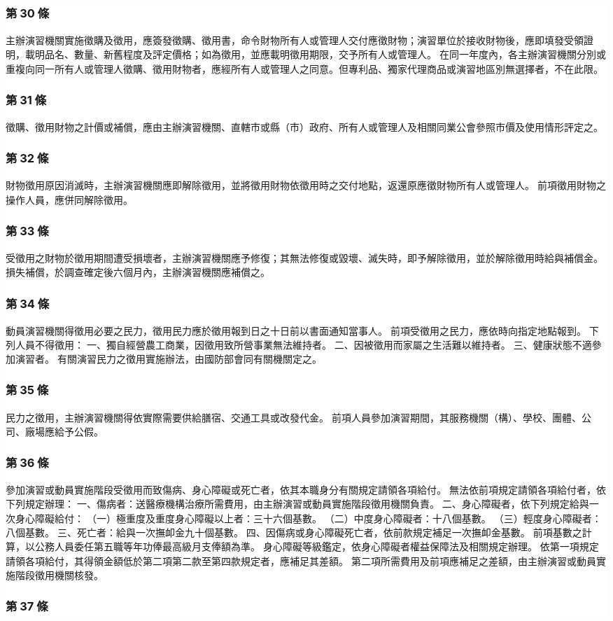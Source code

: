 ### 第 30 條

主辦演習機關實施徵購及徵用，應簽發徵購、徵用書，命令財物所有人或管理人交付應徵財物；演習單位於接收財物後，應即填發受領證明，載明品名、數量、新舊程度及評定價格；如為徵用，並應載明徵用期限，交予所有人或管理人。
在同一年度內，各主辦演習機關分別或重複向同一所有人或管理人徵購、徵用財物者，應經所有人或管理人之同意。但專利品、獨家代理商品或演習地區別無選擇者，不在此限。

### 第 31 條

徵購、徵用財物之計價或補償，應由主辦演習機關、直轄市或縣（市）政府、所有人或管理人及相關同業公會參照市價及使用情形評定之。

### 第 32 條

財物徵用原因消滅時，主辦演習機關應即解除徵用，並將徵用財物依徵用時之交付地點，返還原應徵財物所有人或管理人。
前項徵用財物之操作人員，應併同解除徵用。

### 第 33 條

受徵用之財物於徵用期間遭受損壞者，主辦演習機關應予修復；其無法修復或毀壞、滅失時，即予解除徵用，並於解除徵用時給與補償金。
損失補償，於調查確定後六個月內，主辦演習機關應補償之。

### 第 34 條

動員演習機關得徵用必要之民力，徵用民力應於徵用報到日之十日前以書面通知當事人。
前項受徵用之民力，應依時向指定地點報到。
下列人員不得徵用：
一、獨自經營農工商業，因徵用致所營事業無法維持者。
二、因被徵用而家屬之生活難以維持者。
三、健康狀態不適參加演習者。
有關演習民力之徵用實施辦法，由國防部會同有關機關定之。

### 第 35 條

民力之徵用，主辦演習機關得依實際需要供給膳宿、交通工具或改發代金。
前項人員參加演習期間，其服務機關（構）、學校、團體、公司、廠場應給予公假。

### 第 36 條

參加演習或動員實施階段受徵用而致傷病、身心障礙或死亡者，依其本職身分有關規定請領各項給付。
無法依前項規定請領各項給付者，依下列規定辦理：
一、傷病者：送醫療機構治療所需費用，由主辦演習或動員實施階段徵用機關負責。
二、身心障礙者，依下列規定給與一次身心障礙給付：
（一）極重度及重度身心障礙以上者：三十六個基數。
（二）中度身心障礙者：十八個基數。
（三）輕度身心障礙者：八個基數。
三、死亡者：給與一次撫卹金九十個基數。
四、因傷病或身心障礙死亡者，依前款規定補足一次撫卹金基數。
前項基數之計算，以公務人員委任第五職等年功俸最高級月支俸額為準。
身心障礙等級鑑定，依身心障礙者權益保障法及相關規定辦理。
依第一項規定請領各項給付，其得領金額低於第二項第二款至第四款規定者，應補足其差額。
第二項所需費用及前項應補足之差額，由主辦演習或動員實施階段徵用機關核發。

### 第 37 條
